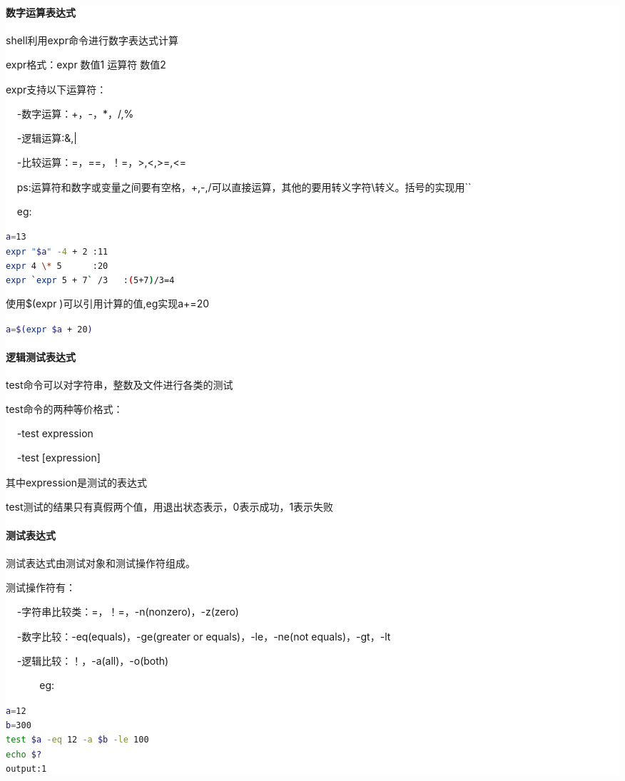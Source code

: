 #### 数字运算表达式

shell利用expr命令进行数字表达式计算

expr格式：expr  数值1  运算符  数值2

expr支持以下运算符：

    -数字运算：+，-，*，/,%

    -逻辑运算:&,|

    -比较运算：=，==，！=，>,<,>=,<=

    ps:运算符和数字或变量之间要有空格，+,-,/可以直接运算，其他的要用转义字符\转义。括号的实现用\``

    eg:

```bash
a=13
expr "$a" -4 + 2 :11
expr 4 \* 5      :20
expr `expr 5 + 7` /3   :(5+7)/3=4 
```

使用$(expr )可以引用计算的值,eg实现a+=20

```bash
a=$(expr $a + 20)
```

#### 逻辑测试表达式

test命令可以对字符串，整数及文件进行各类的测试

test命令的两种等价格式：

    -test expression

    -test [expression]

其中expression是测试的表达式

test测试的结果只有真假两个值，用退出状态表示，0表示成功，1表示失败

#### 测试表达式

测试表达式由测试对象和测试操作符组成。

测试操作符有：

    -字符串比较类：=，！=，-n(nonzero)，-z(zero)

    -数字比较：-eq(equals)，-ge(greater or equals)，-le，-ne(not equals)，-gt，-lt

    -逻辑比较：！，-a(all)，-o(both)

            eg:

```bash
a=12
b=300
test $a -eq 12 -a $b -le 100
echo $?
output:1
```
